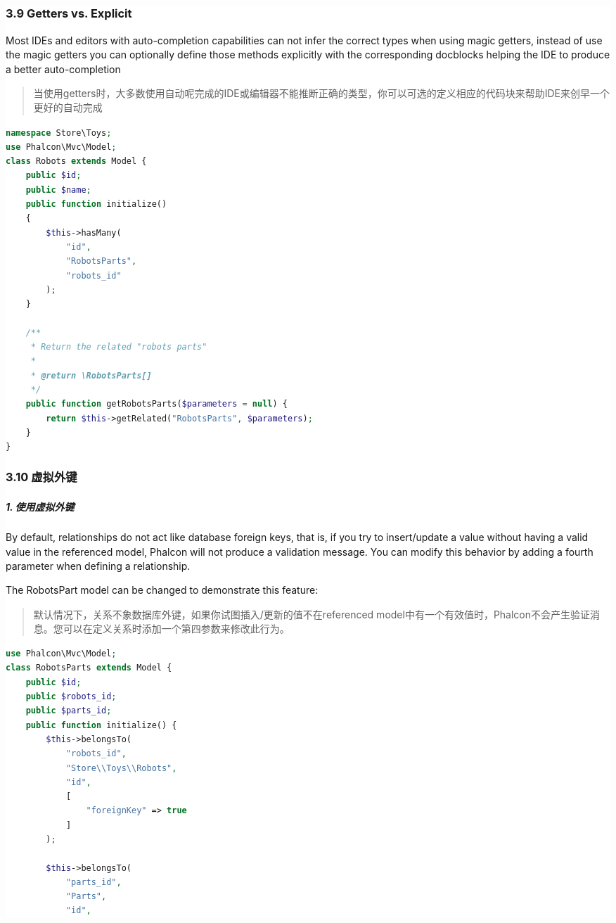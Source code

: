### 3.9 Getters vs. Explicit

Most IDEs and editors with auto-completion capabilities can not infer the correct types when using magic getters, instead of use the magic getters you can optionally define those methods explicitly with the corresponding docblocks helping the IDE to produce a better auto-completion

> 当使用getters时，大多数使用自动呢完成的IDE或编辑器不能推断正确的类型，你可以可选的定义相应的代码块来帮助IDE来创早一个更好的自动完成

```php
namespace Store\Toys;
use Phalcon\Mvc\Model;
class Robots extends Model {
    public $id;
    public $name;
    public function initialize()
    {
        $this->hasMany(
            "id",
            "RobotsParts",
            "robots_id"
        );
    }

    /**
     * Return the related "robots parts"
     *
     * @return \RobotsParts[]
     */
    public function getRobotsParts($parameters = null) {
        return $this->getRelated("RobotsParts", $parameters);
    }
}
```

### 3.10 虚拟外键

##### 1. 使用虚拟外键

By default, relationships do not act like database foreign keys, that is, if you try to insert/update a value without having a valid value in the referenced model, Phalcon will not produce a validation message. You can modify this behavior by adding a fourth parameter when defining a relationship.

The RobotsPart model can be changed to demonstrate this feature:

> 默认情况下，关系不象数据库外键，如果你试图插入/更新的值不在referenced model中有一个有效值时，Phalcon不会产生验证消息。您可以在定义关系时添加一个第四参数来修改此行为。

```php
use Phalcon\Mvc\Model;
class RobotsParts extends Model {
    public $id;
    public $robots_id;
    public $parts_id;
    public function initialize() {
        $this->belongsTo(
            "robots_id",
            "Store\\Toys\\Robots",
            "id",
            [
                "foreignKey" => true
            ]
        );

        $this->belongsTo(
            "parts_id",
            "Parts",
            "id",
```